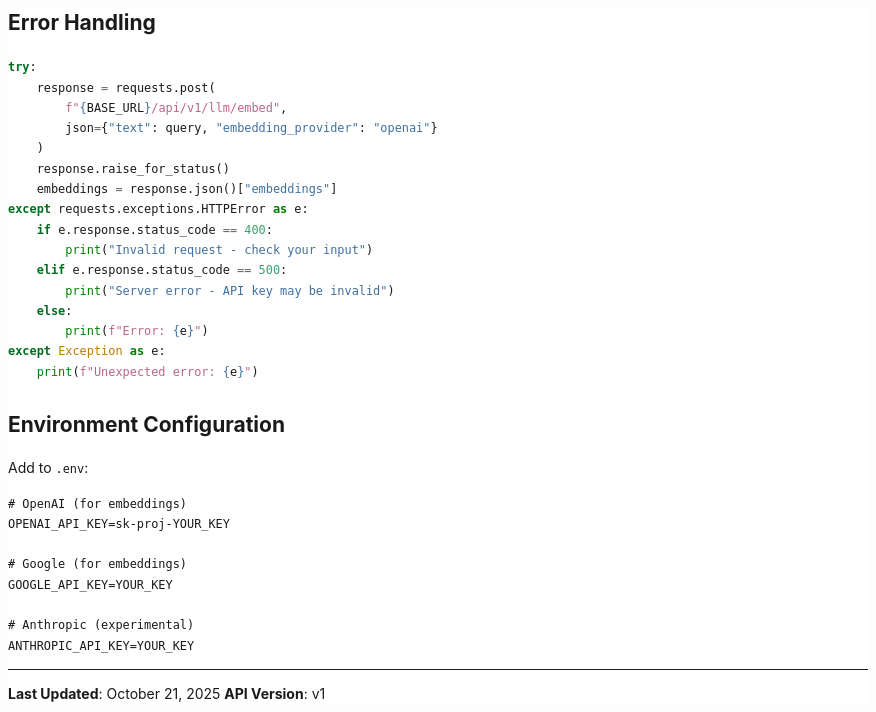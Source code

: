## Error Handling

```python
try:
    response = requests.post(
        f"{BASE_URL}/api/v1/llm/embed",
        json={"text": query, "embedding_provider": "openai"}
    )
    response.raise_for_status()
    embeddings = response.json()["embeddings"]
except requests.exceptions.HTTPError as e:
    if e.response.status_code == 400:
        print("Invalid request - check your input")
    elif e.response.status_code == 500:
        print("Server error - API key may be invalid")
    else:
        print(f"Error: {e}")
except Exception as e:
    print(f"Unexpected error: {e}")
```

## Environment Configuration

Add to `.env`:
```env
# OpenAI (for embeddings)
OPENAI_API_KEY=sk-proj-YOUR_KEY

# Google (for embeddings)
GOOGLE_API_KEY=YOUR_KEY

# Anthropic (experimental)
ANTHROPIC_API_KEY=YOUR_KEY
```

---

**Last Updated**: October 21, 2025
**API Version**: v1
